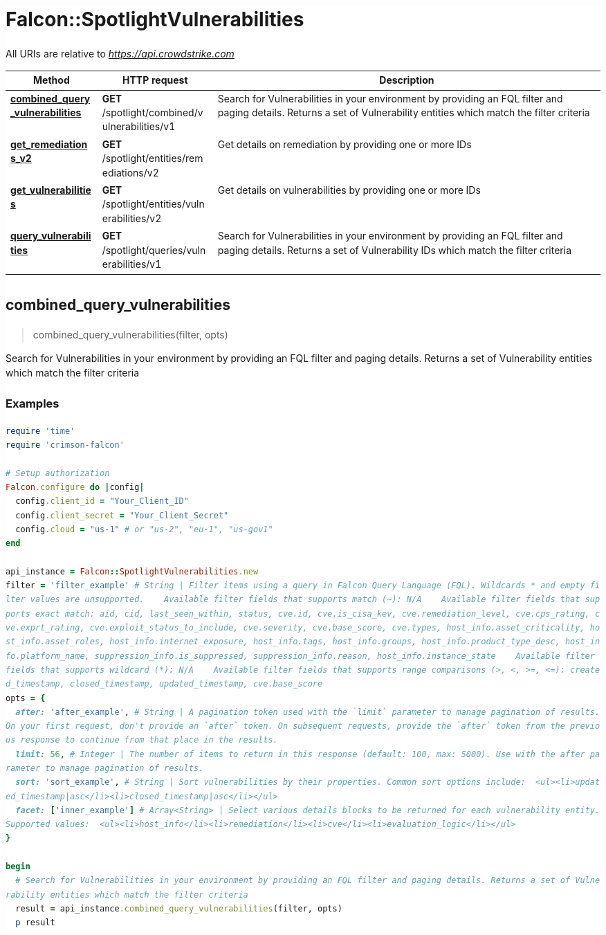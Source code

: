 # Falcon::SpotlightVulnerabilities

All URIs are relative to *https://api.crowdstrike.com*

| Method | HTTP request | Description |
| ------ | ------------ | ----------- |
| [**combined_query_vulnerabilities**](SpotlightVulnerabilities.md#combined_query_vulnerabilities) | **GET** /spotlight/combined/vulnerabilities/v1 | Search for Vulnerabilities in your environment by providing an FQL filter and paging details. Returns a set of Vulnerability entities which match the filter criteria |
| [**get_remediations_v2**](SpotlightVulnerabilities.md#get_remediations_v2) | **GET** /spotlight/entities/remediations/v2 | Get details on remediation by providing one or more IDs |
| [**get_vulnerabilities**](SpotlightVulnerabilities.md#get_vulnerabilities) | **GET** /spotlight/entities/vulnerabilities/v2 | Get details on vulnerabilities by providing one or more IDs |
| [**query_vulnerabilities**](SpotlightVulnerabilities.md#query_vulnerabilities) | **GET** /spotlight/queries/vulnerabilities/v1 | Search for Vulnerabilities in your environment by providing an FQL filter and paging details. Returns a set of Vulnerability IDs which match the filter criteria |


## combined_query_vulnerabilities

> <DomainSPAPICombinedVulnerabilitiesResponse> combined_query_vulnerabilities(filter, opts)

Search for Vulnerabilities in your environment by providing an FQL filter and paging details. Returns a set of Vulnerability entities which match the filter criteria

### Examples

```ruby
require 'time'
require 'crimson-falcon'

# Setup authorization
Falcon.configure do |config|
  config.client_id = "Your_Client_ID"
  config.client_secret = "Your_Client_Secret"
  config.cloud = "us-1" # or "us-2", "eu-1", "us-gov1"
end

api_instance = Falcon::SpotlightVulnerabilities.new
filter = 'filter_example' # String | Filter items using a query in Falcon Query Language (FQL). Wildcards * and empty filter values are unsupported.    Available filter fields that supports match (~): N/A    Available filter fields that supports exact match: aid, cid, last_seen_within, status, cve.id, cve.is_cisa_kev, cve.remediation_level, cve.cps_rating, cve.exprt_rating, cve.exploit_status_to_include, cve.severity, cve.base_score, cve.types, host_info.asset_criticality, host_info.asset_roles, host_info.internet_exposure, host_info.tags, host_info.groups, host_info.product_type_desc, host_info.platform_name, suppression_info.is_suppressed, suppression_info.reason, host_info.instance_state    Available filter fields that supports wildcard (*): N/A    Available filter fields that supports range comparisons (>, <, >=, <=): created_timestamp, closed_timestamp, updated_timestamp, cve.base_score    
opts = {
  after: 'after_example', # String | A pagination token used with the `limit` parameter to manage pagination of results. On your first request, don't provide an `after` token. On subsequent requests, provide the `after` token from the previous response to continue from that place in the results.
  limit: 56, # Integer | The number of items to return in this response (default: 100, max: 5000). Use with the after parameter to manage pagination of results.
  sort: 'sort_example', # String | Sort vulnerabilities by their properties. Common sort options include:  <ul><li>updated_timestamp|asc</li><li>closed_timestamp|asc</li></ul>
  facet: ['inner_example'] # Array<String> | Select various details blocks to be returned for each vulnerability entity. Supported values:  <ul><li>host_info</li><li>remediation</li><li>cve</li><li>evaluation_logic</li></ul>
}

begin
  # Search for Vulnerabilities in your environment by providing an FQL filter and paging details. Returns a set of Vulnerability entities which match the filter criteria
  result = api_instance.combined_query_vulnerabilities(filter, opts)
  p result
```